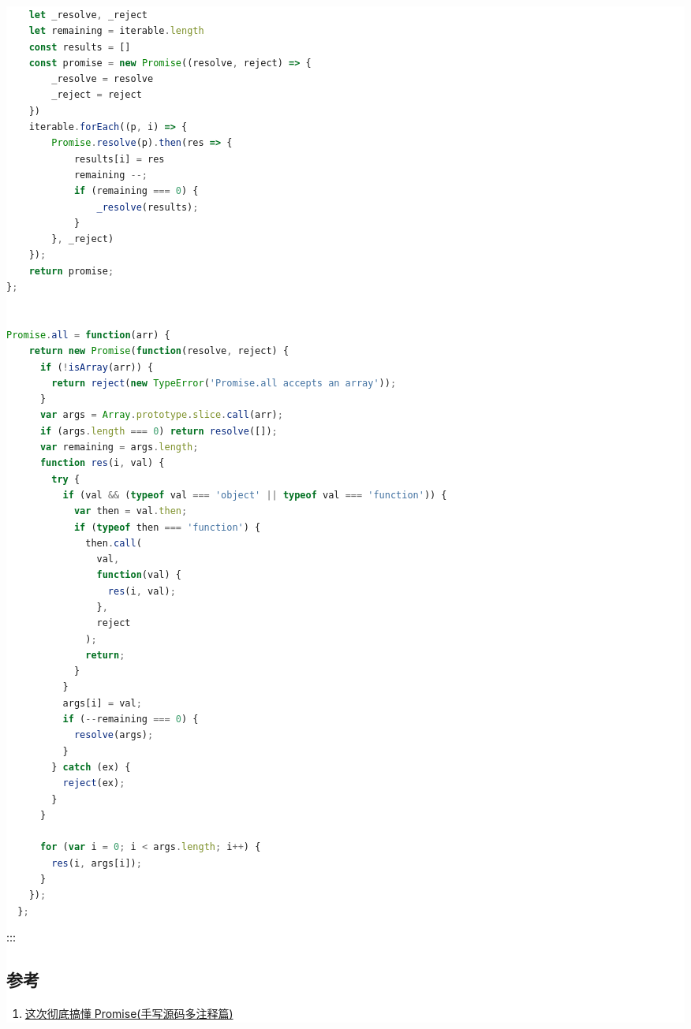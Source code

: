 ```js
    let _resolve, _reject
    let remaining = iterable.length
    const results = []
    const promise = new Promise((resolve, reject) => {
        _resolve = resolve
        _reject = reject
    })
    iterable.forEach((p, i) => {
        Promise.resolve(p).then(res => {
            results[i] = res
            remaining --;
            if (remaining === 0) {
                _resolve(results);
            }
        }, _reject)
    });
    return promise;
};


Promise.all = function(arr) {
    return new Promise(function(resolve, reject) {
      if (!isArray(arr)) {
        return reject(new TypeError('Promise.all accepts an array'));
      }
      var args = Array.prototype.slice.call(arr);
      if (args.length === 0) return resolve([]);
      var remaining = args.length;
      function res(i, val) {
        try {
          if (val && (typeof val === 'object' || typeof val === 'function')) {
            var then = val.then;
            if (typeof then === 'function') {
              then.call(
                val,
                function(val) {
                  res(i, val);
                },
                reject
              );
              return;
            }
          }
          args[i] = val;
          if (--remaining === 0) {
            resolve(args);
          }
        } catch (ex) {
          reject(ex);
        }
      }
  
      for (var i = 0; i < args.length; i++) {
        res(i, args[i]);
      }
    });
  };

```
:::
## 参考
1. [这次彻底搞懂 Promise(手写源码多注释篇)](https://mp.weixin.qq.com/s/ze4ZeSPiB_WJTOVHntK5Zg)